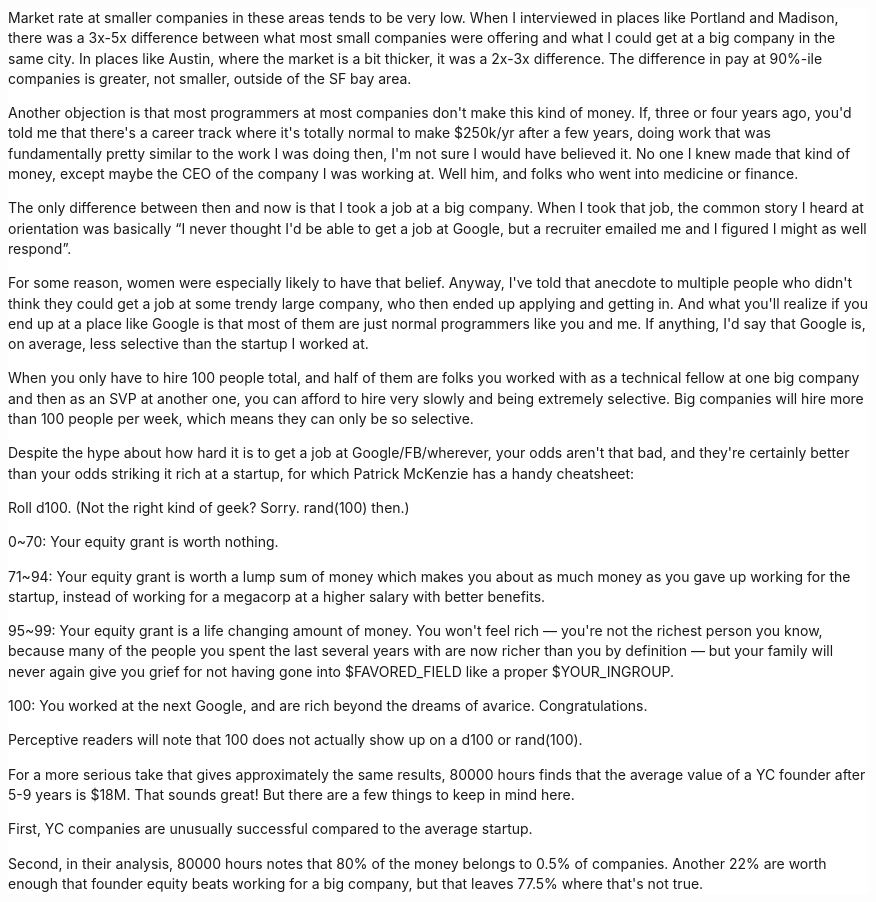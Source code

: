 Market rate at smaller companies in these areas tends to be very low. When I interviewed in places like Portland and Madison, there was a 3x-5x difference between what most small companies were offering and what I could get at a big company in the same city. In places like Austin, where the market is a bit thicker, it was a 2x-3x difference. The difference in pay at 90%-ile companies is greater, not smaller, outside of the SF bay area.

Another objection is that most programmers at most companies don't make this kind of money. If, three or four years ago, you'd told me that there's a career track where it's totally normal to make $250k/yr after a few years, doing work that was fundamentally pretty similar to the work I was doing then, I'm not sure I would have believed it. No one I knew made that kind of money, except maybe the CEO of the company I was working at. Well him, and folks who went into medicine or finance.

The only difference between then and now is that I took a job at a big company. When I took that job, the common story I heard at orientation was basically “I never thought I'd be able to get a job at Google, but a recruiter emailed me and I figured I might as well respond”. 

For some reason, women were especially likely to have that belief. Anyway, I've told that anecdote to multiple people who didn't think they could get a job at some trendy large company, who then ended up applying and getting in. And what you'll realize if you end up at a place like Google is that most of them are just normal programmers like you and me. If anything, I'd say that Google is, on average, less selective than the startup I worked at. 

When you only have to hire 100 people total, and half of them are folks you worked with as a technical fellow at one big company and then as an SVP at another one, you can afford to hire very slowly and being extremely selective. Big companies will hire more than 100 people per week, which means they can only be so selective.

Despite the hype about how hard it is to get a job at Google/FB/wherever, your odds aren't that bad, and they're certainly better than your odds striking it rich at a startup, for which Patrick McKenzie has a handy cheatsheet:

Roll d100. (Not the right kind of geek? Sorry. rand(100) then.)

0~70: Your equity grant is worth nothing.

71~94: Your equity grant is worth a lump sum of money which makes you about as much money as you gave up working for the startup, instead of working for a megacorp at a higher salary with better benefits.

95~99: Your equity grant is a life changing amount of money. You won't feel rich — you're not the richest person you know, because many of the people you spent the last several years with are now richer than you by definition — but your family will never again give you grief for not having gone into $FAVORED_FIELD like a proper $YOUR_INGROUP.

100: You worked at the next Google, and are rich beyond the dreams of avarice. Congratulations.

Perceptive readers will note that 100 does not actually show up on a d100 or rand(100).

For a more serious take that gives approximately the same results, 80000 hours finds that the average value of a YC founder after 5-9 years is $18M. That sounds great! But there are a few things to keep in mind here. 

First, YC companies are unusually successful compared to the average startup. 

Second, in their analysis, 80000 hours notes that 80% of the money belongs to 0.5% of companies. Another 22% are worth enough that founder equity beats working for a big company, but that leaves 77.5% where that's not true.
